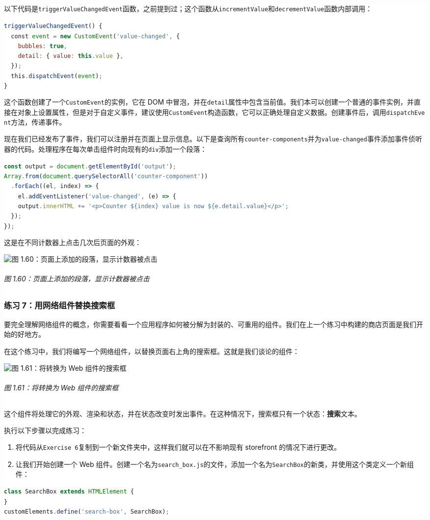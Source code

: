 以下代码是`triggerValueChangedEvent`函数，之前提到过；这个函数从`incrementValue`和`decrementValue`函数内部调用： 

```js
triggerValueChangedEvent() {
  const event = new CustomEvent('value-changed', { 
    bubbles: true,
    detail: { value: this.value },
  });
  this.dispatchEvent(event);
}
```

这个函数创建了一个`CustomEvent`的实例，它在 DOM 中冒泡，并在`detail`属性中包含当前值。我们本可以创建一个普通的事件实例，并直接在对象上设置属性，但是对于自定义事件，建议使用`CustomEvent`构造函数，它可以正确处理自定义数据。创建事件后，调用`dispatchEvent`方法，传递事件。

现在我们已经发布了事件，我们可以注册并在页面上显示信息。以下是查询所有`counter-components`并为`value-changed`事件添加事件侦听器的代码。处理程序在每次单击组件时向现有的`div`添加一个段落：

```js
const output = document.getElementById('output');
Array.from(document.querySelectorAll('counter-component'))
  .forEach((el, index) => {
    el.addEventListener('value-changed', (e) => {
    output.innerHTML += '<p>Counter ${index} value is now ${e.detail.value}</p>';
  });
});
```

这是在不同计数器上点击几次后页面的外观：

![图 1.60：页面上添加的段落，显示计数器被点击](img/C14587_01_60.jpg)

###### 图 1.60：页面上添加的段落，显示计数器被点击

### 练习 7：用网络组件替换搜索框

要完全理解网络组件的概念，你需要看看一个应用程序如何被分解为封装的、可重用的组件。我们在上一个练习中构建的商店页面是我们开始的好地方。

在这个练习中，我们将编写一个网络组件，以替换页面右上角的搜索框。这就是我们谈论的组件：

![图 1.61：将转换为 Web 组件的搜索框](img/C14587_01_61.jpg)

###### 图 1.61：将转换为 Web 组件的搜索框

这个组件将处理它的外观、渲染和状态，并在状态改变时发出事件。在这种情况下，搜索框只有一个状态：**搜索**文本。

执行以下步骤以完成练习：

1.  将代码从`Exercise 6`复制到一个新文件夹中，这样我们就可以在不影响现有 storefront 的情况下进行更改。

1.  让我们开始创建一个 Web 组件。创建一个名为`search_box.js`的文件，添加一个名为`SearchBox`的新类，并使用这个类定义一个新组件：

```js
class SearchBox extends HTMLElement {
}
customElements.define('search-box', SearchBox);
```
